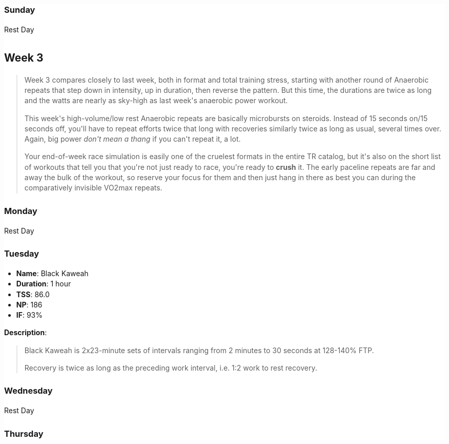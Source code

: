 
### Sunday 

Rest Day

## Week 3

> Week 3 compares closely to last week, both in format and total training
> stress, starting with another round of Anaerobic repeats that step down in
> intensity, up in duration, then reverse the pattern. But this time, the
> durations are twice as long and the watts are nearly as sky-high as last
> week's anaerobic power workout.
> 
> This week's high-volume/low rest Anaerobic repeats are basically microbursts
> on steroids. Instead of 15 seconds on/15 seconds off, you'll have to repeat
> efforts twice that long with recoveries similarly twice as long as usual,
> several times over. Again, big power _don't mean a thang_ if you can't repeat
> it, a lot.
> 
> Your end-of-week race simulation is easily one of the cruelest formats in the
> entire TR catalog, but it's also on the short list of workouts that tell you
> that you're not just ready to race, you're ready to **crush** it. The early
> paceline repeats are far and away the bulk of the workout, so reserve your
> focus for them and then just hang in there as best you can during the
> comparatively invisible VO2max repeats.

### Monday 

Rest Day


### Tuesday 

* **Name**: Black Kaweah
* **Duration**: 1 hour
* **TSS**: 86.0
* **NP**: 186
* **IF**: 93%

**Description**:

> Black Kaweah is 2x23-minute sets of intervals ranging from 2 minutes to 30
> seconds at 128-140% FTP.
> 
> Recovery is twice as long as the preceding work interval, i.e. 1:2 work to
> rest recovery.


### Wednesday 

Rest Day


### Thursday 

